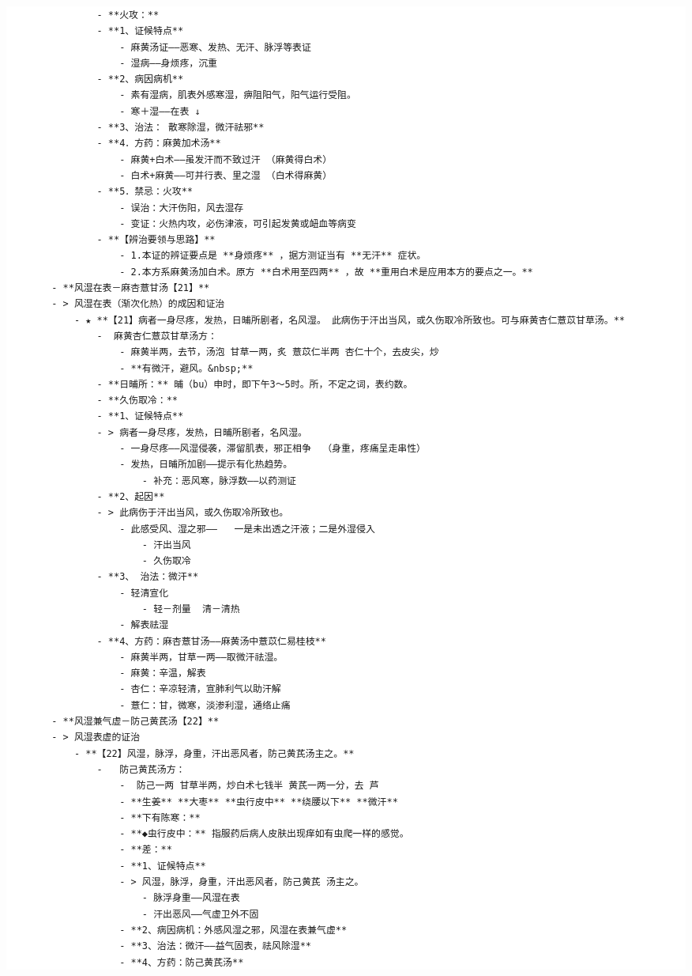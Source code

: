                     - **火攻：**
                    - **1、证候特点**
                        - 麻黄汤证——恶寒、发热、无汗、脉浮等表证  
                        - 湿病——身烦疼，沉重 
                    - **2、病因病机**
                        - 素有湿病，肌表外感寒湿，痹阻阳气，阳气运行受阻。  
                        - 寒＋湿——在表 ↓
                    - **3、治法： 散寒除湿，微汗祛邪**
                    - **4．方药：麻黄加术汤**
                        - 麻黄+白术——虽发汗而不致过汗 （麻黄得白术）
                        - 白术+麻黄——可并行表、里之湿 （白术得麻黄）
                    - **5．禁忌：火攻**
                        - 误治：大汗伤阳，风去湿存  
                        - 变证：火热内攻，必伤津液，可引起发黄或衄血等病变
                    - **【辨治要领与思路】**
                        - 1.本证的辨证要点是 **身烦疼** ，据方测证当有 **无汗** 症状。
                        - 2.本方系麻黄汤加白术。原方 **白术用至四两** ，故 **重用白术是应用本方的要点之一。** 
            - **风湿在表－麻杏薏甘汤【21】**
            - > 风湿在表（渐次化热）的成因和证治
                - ★ **【21】病者一身尽疼，发热，日晡所剧者，名风湿。 此病伤于汗出当风，或久伤取冷所致也。可与麻黄杏仁薏苡甘草汤。**
                    -  麻黄杏仁薏苡甘草汤方：  
                        - 麻黄半两，去节，汤泡 甘草一两，炙 薏苡仁半两 杏仁十个，去皮尖，炒  
                        - **有微汗，避风。&nbsp;**
                    - **日晡所：** 晡（bu）申时，即下午3～5时。所，不定之词，表约数。
                    - **久伤取冷：**
                    - **1、证候特点**
                    - > 病者一身尽疼，发热，日晡所剧者，名风湿。 
                        - 一身尽疼——风湿侵袭，滞留肌表，邪正相争  （身重，疼痛呈走串性）  
                        - 发热，日晡所加剧——提示有化热趋势。  
                            - 补充：恶风寒，脉浮数——以药测证 
                    - **2、起因**
                    - > 此病伤于汗出当风，或久伤取冷所致也。​
                        - 此感受风、湿之邪——   一是未出透之汗液；二是外湿侵入
                            - 汗出当风  
                            - 久伤取冷
                    - **3、 治法：微汗**
                        - 轻清宣化  
                            - 轻－剂量  清－清热
                        - 解表祛湿  
                    - **4、方药：麻杏薏甘汤——麻黄汤中薏苡仁易桂枝**
                        - 麻黄半两，甘草一两——取微汗祛湿。  
                        - 麻黄：辛温，解表  
                        - 杏仁：辛凉轻清，宣肺利气以助汗解  
                        - 薏仁：甘，微寒，淡渗利湿，通络止痛    
            - **风湿兼气虚－防己黄芪汤【22】**
            - > 风湿表虚的证治
                - **【22】风湿，脉浮，身重，汗出恶风者，防己黄芪汤主之。**
                    -   防己黄芪汤方： 
                        -  防己一两 甘草半两，炒白术七钱半 黄芪一两一分，去 芦  
                        - **生姜** **大枣** **虫行皮中** **绕腰以下** **微汗**
                        - **下有陈寒：**
                        - **◆虫行皮中：** 指服药后病人皮肤出现痒如有虫爬一样的感觉。
                        - **差：**
                        - **1、证候特点**
                        - > 风湿，脉浮，身重，汗出恶风者，防己黄芪 汤主之。 
                            - 脉浮身重——风湿在表  
                            - 汗出恶风——气虚卫外不固 
                        - **2、病因病机：外感风湿之邪，风湿在表兼气虚**
                        - **3、治法：微汗——益气固表，祛风除湿**
                        - **4、方药：防己黄芪汤**